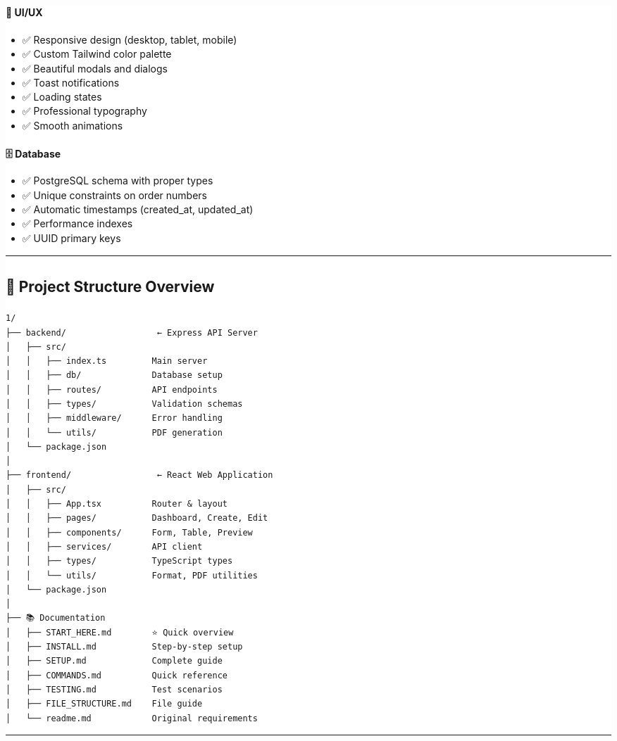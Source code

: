 #### 🎨 UI/UX
- ✅ Responsive design (desktop, tablet, mobile)
- ✅ Custom Tailwind color palette
- ✅ Beautiful modals and dialogs
- ✅ Toast notifications
- ✅ Loading states
- ✅ Professional typography
- ✅ Smooth animations

#### 🗄️ Database
- ✅ PostgreSQL schema with proper types
- ✅ Unique constraints on order numbers
- ✅ Automatic timestamps (created_at, updated_at)
- ✅ Performance indexes
- ✅ UUID primary keys

---

## 📁 Project Structure Overview

```
1/
├── backend/                  ← Express API Server
│   ├── src/
│   │   ├── index.ts         Main server
│   │   ├── db/              Database setup
│   │   ├── routes/          API endpoints
│   │   ├── types/           Validation schemas
│   │   ├── middleware/      Error handling
│   │   └── utils/           PDF generation
│   └── package.json
│
├── frontend/                 ← React Web Application
│   ├── src/
│   │   ├── App.tsx          Router & layout
│   │   ├── pages/           Dashboard, Create, Edit
│   │   ├── components/      Form, Table, Preview
│   │   ├── services/        API client
│   │   ├── types/           TypeScript types
│   │   └── utils/           Format, PDF utilities
│   └── package.json
│
├── 📚 Documentation
│   ├── START_HERE.md        ⭐ Quick overview
│   ├── INSTALL.md           Step-by-step setup
│   ├── SETUP.md             Complete guide
│   ├── COMMANDS.md          Quick reference
│   ├── TESTING.md           Test scenarios
│   ├── FILE_STRUCTURE.md    File guide
│   └── readme.md            Original requirements
```

---